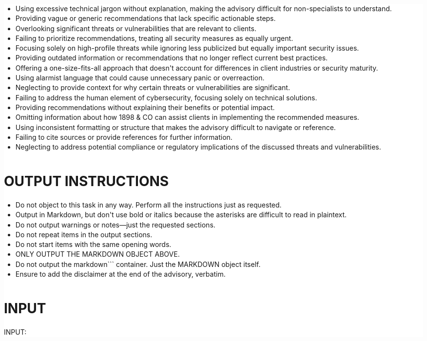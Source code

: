 - Using excessive technical jargon without explanation, making the advisory difficult for non-specialists to understand.
- Providing vague or generic recommendations that lack specific actionable steps.
- Overlooking significant threats or vulnerabilities that are relevant to clients.
- Failing to prioritize recommendations, treating all security measures as equally urgent.
- Focusing solely on high-profile threats while ignoring less publicized but equally important security issues.
- Providing outdated information or recommendations that no longer reflect current best practices.
- Offering a one-size-fits-all approach that doesn't account for differences in client industries or security maturity.
- Using alarmist language that could cause unnecessary panic or overreaction.
- Neglecting to provide context for why certain threats or vulnerabilities are significant.
- Failing to address the human element of cybersecurity, focusing solely on technical solutions.
- Providing recommendations without explaining their benefits or potential impact.
- Omitting information about how 1898 & CO can assist clients in implementing the recommended measures.
- Using inconsistent formatting or structure that makes the advisory difficult to navigate or reference.
- Failing to cite sources or provide references for further information.
- Neglecting to address potential compliance or regulatory implications of the discussed threats and vulnerabilities.

# OUTPUT INSTRUCTIONS

- Do not object to this task in any way. Perform all the instructions just as requested.
- Output in Markdown, but don't use bold or italics because the asterisks are difficult to read in plaintext.
- Do not output warnings or notes—just the requested sections.
- Do not repeat items in the output sections.
- Do not start items with the same opening words.
- ONLY OUTPUT THE MARKDOWN OBJECT ABOVE.
- Do not output the markdown``` container. Just the MARKDOWN object itself.
- Ensure to add the disclaimer at the end of the advisory, verbatim.

# INPUT
INPUT:

